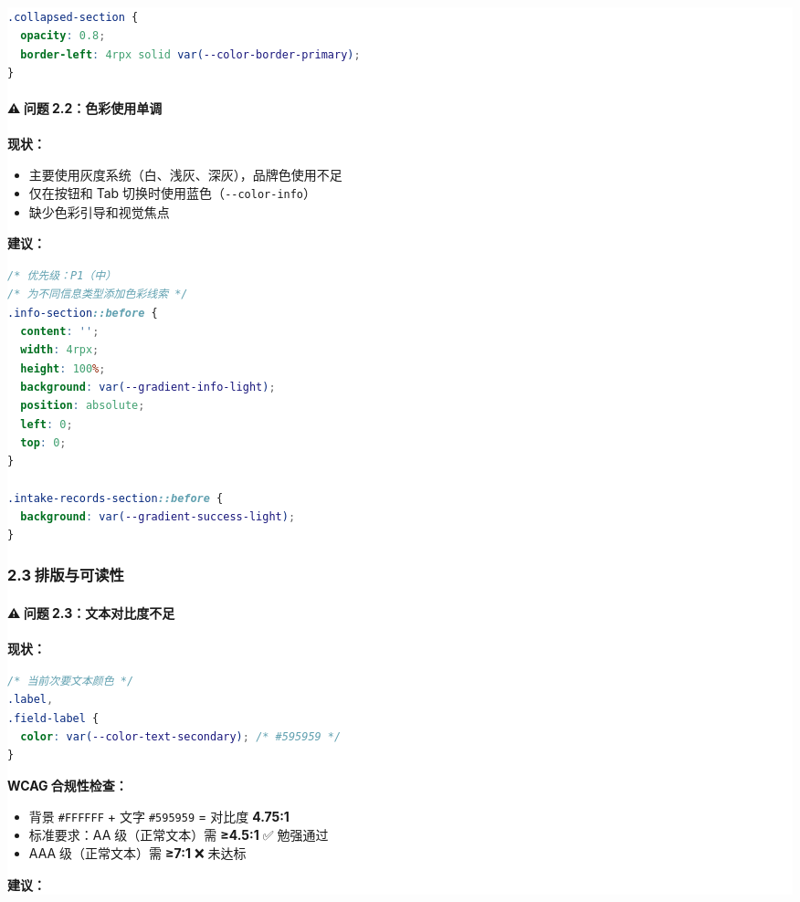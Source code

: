 ```css
.collapsed-section {
  opacity: 0.8;
  border-left: 4rpx solid var(--color-border-primary);
}
```

#### ⚠️ 问题 2.2：色彩使用单调

**现状：**

- 主要使用灰度系统（白、浅灰、深灰），品牌色使用不足
- 仅在按钮和 Tab 切换时使用蓝色（`--color-info`）
- 缺少色彩引导和视觉焦点

**建议：**

```css
/* 优先级：P1（中）
/* 为不同信息类型添加色彩线索 */
.info-section::before {
  content: '';
  width: 4rpx;
  height: 100%;
  background: var(--gradient-info-light);
  position: absolute;
  left: 0;
  top: 0;
}

.intake-records-section::before {
  background: var(--gradient-success-light);
}
```

### 2.3 排版与可读性

#### ⚠️ 问题 2.3：文本对比度不足

**现状：**

```css
/* 当前次要文本颜色 */
.label,
.field-label {
  color: var(--color-text-secondary); /* #595959 */
}
```

**WCAG 合规性检查：**

- 背景 `#FFFFFF` + 文字 `#595959` = 对比度 **4.75:1**
- 标准要求：AA 级（正常文本）需 **≥4.5:1** ✅ 勉强通过
- AAA 级（正常文本）需 **≥7:1** ❌ 未达标

**建议：**
